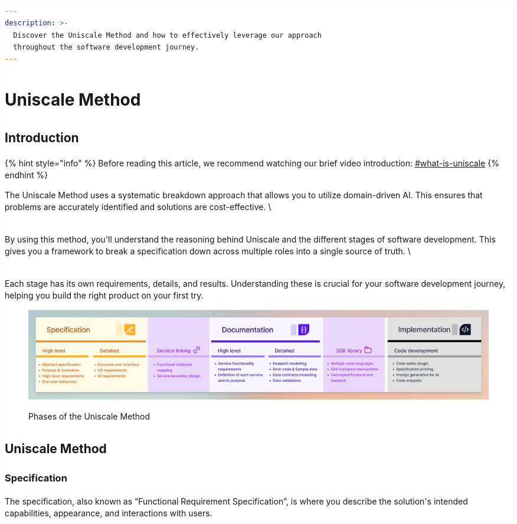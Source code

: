 ```yaml
---
description: >-
  Discover the Uniscale Method and how to effectively leverage our approach
  throughout the software development journey.
---
```


# Uniscale Method

## Introduction

{% hint style="info" %}
Before reading this article, we recommend watching our brief video introduction: [#what-is-uniscale](../#what-is-uniscale "mention")
{% endhint %}

The Uniscale Method uses a systematic breakdown approach that allows you to utilize domain-driven AI. This ensures that problems are accurately identified and solutions are cost-effective.
\

\
By using this method, you'll understand the reasoning behind Uniscale and the different stages of software development. This gives you a framework to break a specification down across multiple roles into a single source of truth.
\

\
Each stage has its own requirements, details, and results. Understanding these is crucial for your software development journey, helping you build the right product on your first try.

<div data-full-width="true">

<figure><img src="../.gitbook/assets/CleanShot 2024-07-10 at 10.15.00.png" alt=""><figcaption><p>Phases of the Uniscale Method</p></figcaption></figure>

</div>



## Uniscale Method

### Specification

The specification, also known as “Functional Requirement Specification”, is where you describe the solution's intended capabilities, appearance, and interactions with users.
